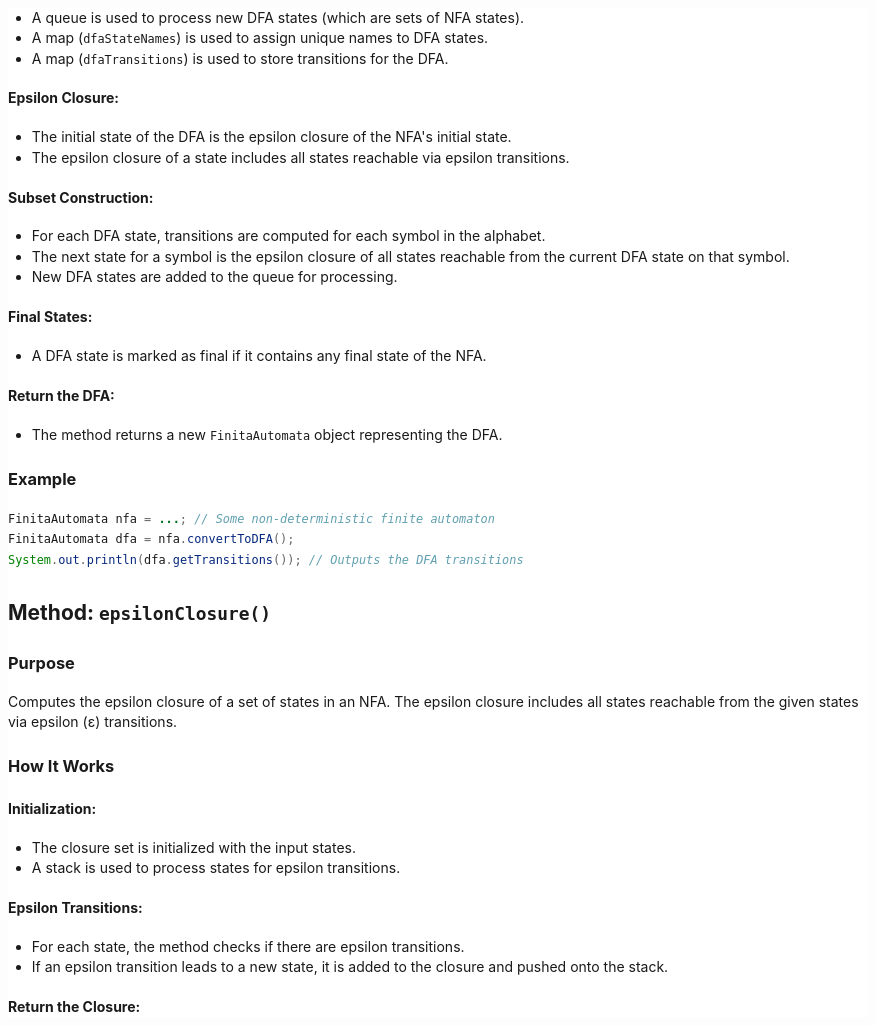 - A queue is used to process new DFA states (which are sets of NFA states).
- A map (`dfaStateNames`) is used to assign unique names to DFA states.
- A map (`dfaTransitions`) is used to store transitions for the DFA.

#### Epsilon Closure:

- The initial state of the DFA is the epsilon closure of the NFA's initial state.
- The epsilon closure of a state includes all states reachable via epsilon transitions.

#### Subset Construction:

- For each DFA state, transitions are computed for each symbol in the alphabet.
- The next state for a symbol is the epsilon closure of all states reachable from the current DFA state on that symbol.
- New DFA states are added to the queue for processing.

#### Final States:

- A DFA state is marked as final if it contains any final state of the NFA.

#### Return the DFA:

- The method returns a new `FinitaAutomata` object representing the DFA.

### Example

```java
FinitaAutomata nfa = ...; // Some non-deterministic finite automaton
FinitaAutomata dfa = nfa.convertToDFA();
System.out.println(dfa.getTransitions()); // Outputs the DFA transitions
```

## Method: `epsilonClosure()`

### Purpose

Computes the epsilon closure of a set of states in an NFA. The epsilon closure includes all states reachable from the given states via epsilon (ε) transitions.

### How It Works

#### Initialization:

- The closure set is initialized with the input states.
- A stack is used to process states for epsilon transitions.

#### Epsilon Transitions:

- For each state, the method checks if there are epsilon transitions.
- If an epsilon transition leads to a new state, it is added to the closure and pushed onto the stack.

#### Return the Closure:
